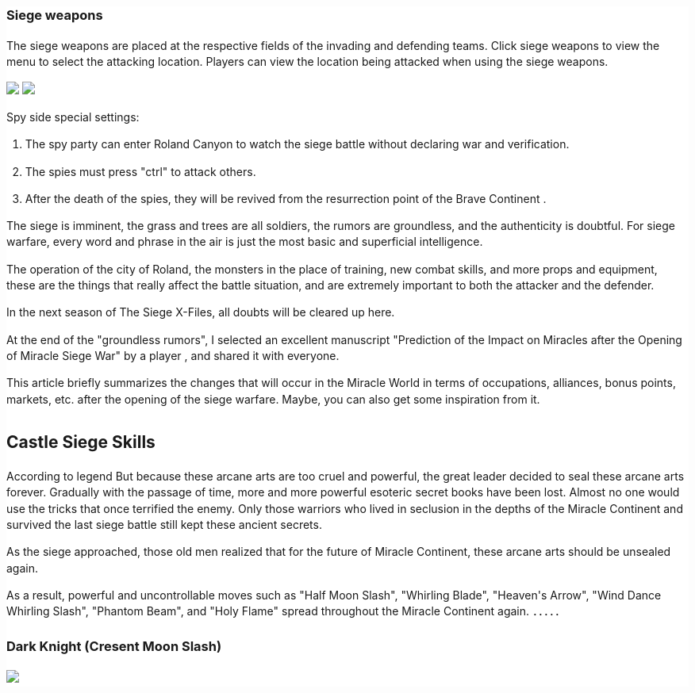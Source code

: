 ### Siege weapons

The siege weapons are placed at the respective fields of the invading and defending teams.
Click siege weapons to view the menu to select the attacking location.
Players can view the location being attacked when using the siege weapons.

![](public/img/posts/castle-siege/siege-catapult.jpg)
![](public/img/posts/castle-siege/siege-catapult-2.jpg)

Spy side special settings:

1. The spy party can enter Roland Canyon to watch the siege battle without declaring war and verification.

2. The spies must press "ctrl" to attack others.

3. After the death of the spies, they will be revived from the resurrection point of the Brave Continent .

The siege is imminent, the grass and trees are all soldiers, the rumors are groundless, and the authenticity is doubtful.
For siege warfare, every word and phrase in the air is just the most basic and superficial intelligence.

The operation of the city of Roland, the monsters in the place of training, new combat skills, and more props and equipment, these are the things that really affect the battle situation, and are extremely important to both the attacker and the defender.

In the next season of The Siege X-Files, all doubts will be cleared up here.

At the end of the "groundless rumors", I selected an excellent manuscript "Prediction of the Impact on Miracles after the Opening of Miracle Siege War" by a player , and shared it with everyone.

This article briefly summarizes the changes that will occur in the Miracle World in terms of occupations, alliances, bonus points, markets, etc. after the opening of the siege warfare. Maybe, you can also get some inspiration from it.

## Castle Siege Skills

According to legend But because these arcane arts are too cruel and powerful, the great leader decided to seal these arcane arts forever. Gradually with the passage of time, more and more powerful esoteric secret books have been lost. Almost no one would use the tricks that once terrified the enemy. Only those warriors who lived in seclusion in the depths of the Miracle Continent and survived the last siege battle still kept these ancient secrets.

As the siege approached, those old men realized that for the future of Miracle Continent, these arcane arts should be unsealed again.

As a result, powerful and uncontrollable moves such as "Half Moon Slash", "Whirling Blade", "Heaven's Arrow", "Wind Dance Whirling Slash", "Phantom Beam", and "Holy Flame" spread throughout the Miracle Continent again. ．．．．．

### Dark Knight (Cresent Moon Slash)

![](public/img/posts/castle-siege/crescent-moon-slash.jpg)
